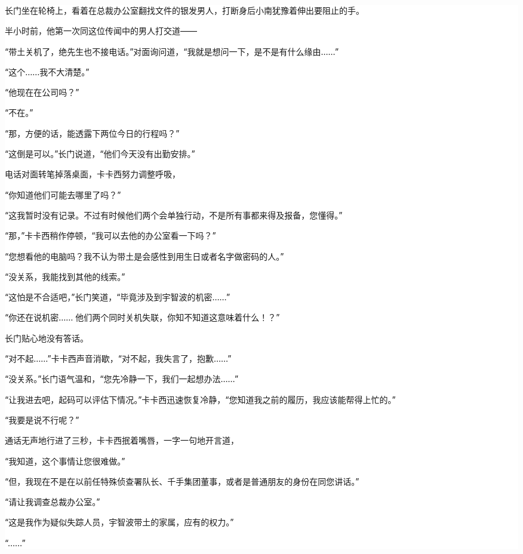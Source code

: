 长门坐在轮椅上，看着在总裁办公室翻找文件的银发男人，打断身后小南犹豫着伸出要阻止的手。



半小时前，他第一次同这位传闻中的男人打交道——



“带土关机了，绝先生也不接电话。”对面询问道，“我就是想问一下，是不是有什么缘由……”

“这个……我不大清楚。”

“他现在在公司吗？”

“不在。”

“那，方便的话，能透露下两位今日的行程吗？”



“这倒是可以。”长门说道，“他们今天没有出勤安排。”



电话对面转笔掉落桌面，卡卡西努力调整呼吸，

“你知道他们可能去哪里了吗？”

“这我暂时没有记录。不过有时候他们两个会单独行动，不是所有事都来得及报备，您懂得。”

“那，”卡卡西稍作停顿，“我可以去他的办公室看一下吗？”

“您想看他的电脑吗？我不认为带土是会感性到用生日或者名字做密码的人。”

“没关系，我能找到其他的线索。”

“这怕是不合适吧，”长门笑道，“毕竟涉及到宇智波的机密……”

“你还在说机密…… 他们两个同时关机失联，你知不知道这意味着什么！？”



长门贴心地没有答话。



“对不起……”卡卡西声音消歇，“对不起，我失言了，抱歉……”

“没关系。”长门语气温和，“您先冷静一下，我们一起想办法……”

“让我进去吧，起码可以评估下情况。”卡卡西迅速恢复冷静，“您知道我之前的履历，我应该能帮得上忙的。”

“我要是说不行呢？”

通话无声地行进了三秒，卡卡西抿着嘴唇，一字一句地开言道，

“我知道，这个事情让您很难做。”

“但，我现在不是在以前任特殊侦查署队长、千手集团董事，或者是普通朋友的身份在同您讲话。”



“请让我调查总裁办公室。”

“这是我作为疑似失踪人员，宇智波带土的家属，应有的权力。”



“……”
